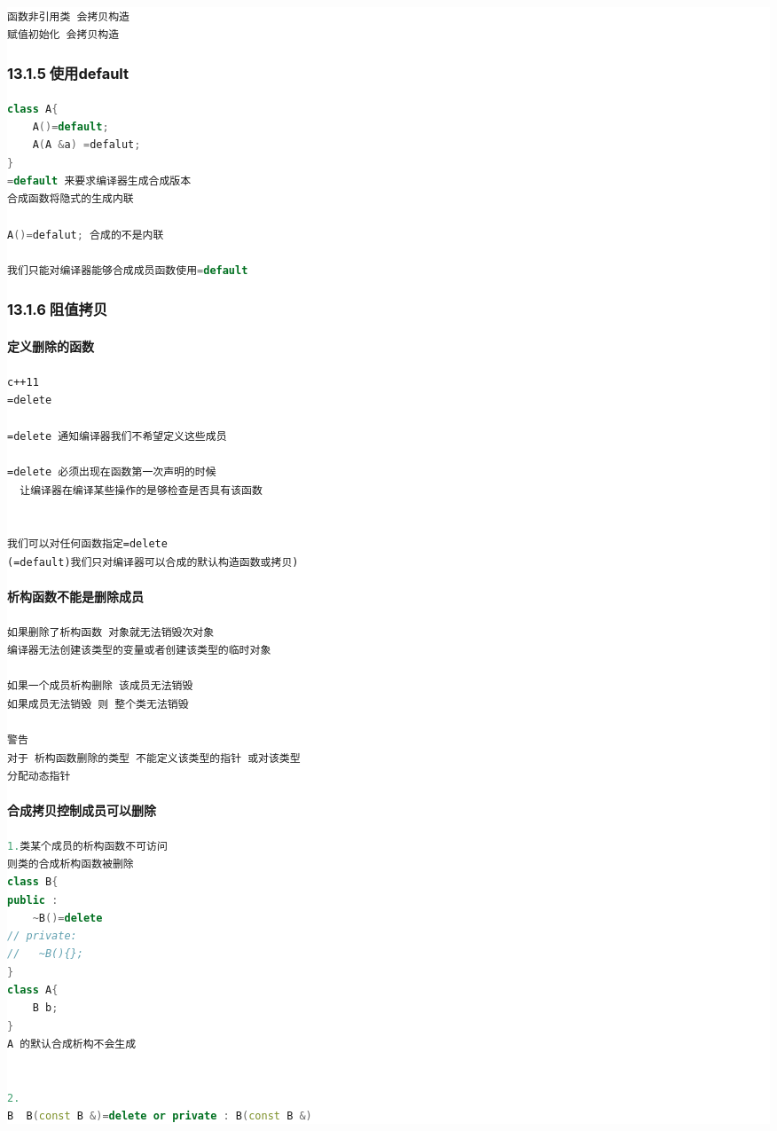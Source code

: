 ```
函数非引用类 会拷贝构造
赋值初始化 会拷贝构造
```
### 13.1.5 使用default
```cpp
class A{
    A()=default;
    A(A &a) =defalut;
}
=default 来要求编译器生成合成版本
合成函数将隐式的生成内联

A()=defalut; 合成的不是内联

我们只能对编译器能够合成成员函数使用=default
```
### 13.1.6 阻值拷贝
#### 定义删除的函数
```
c++11
=delete

=delete 通知编译器我们不希望定义这些成员

=delete 必须出现在函数第一次声明的时候
  让编译器在编译某些操作的是够检查是否具有该函数


我们可以对任何函数指定=delete
(=default)我们只对编译器可以合成的默认构造函数或拷贝)
```
#### 析构函数不能是删除成员
```
如果删除了析构函数 对象就无法销毁次对象
编译器无法创建该类型的变量或者创建该类型的临时对象

如果一个成员析构删除 该成员无法销毁
如果成员无法销毁 则 整个类无法销毁

警告
对于 析构函数删除的类型 不能定义该类型的指针 或对该类型
分配动态指针
```
#### 合成拷贝控制成员可以删除
```cpp
1.类某个成员的析构函数不可访问
则类的合成析构函数被删除
class B{
public :
    ~B()=delete
// private:
//   ~B(){};
}
class A{
    B b;
}
A 的默认合成析构不会生成


2.
B  B(const B &)=delete or private : B(const B &)

```